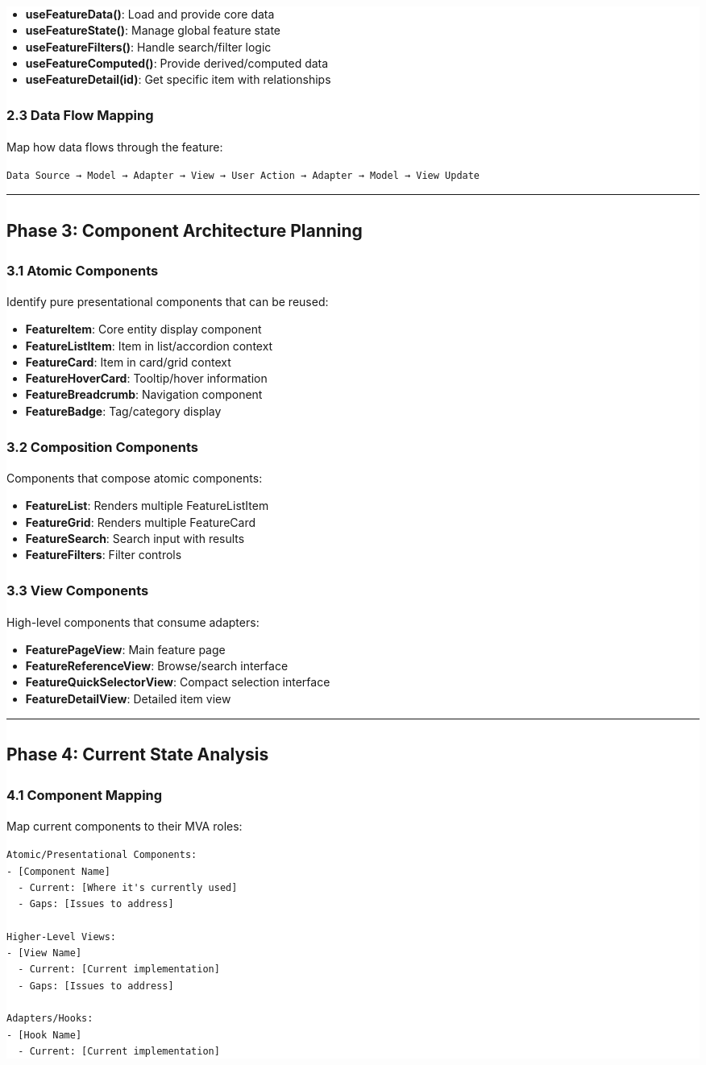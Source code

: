 - **useFeatureData()**: Load and provide core data
- **useFeatureState()**: Manage global feature state
- **useFeatureFilters()**: Handle search/filter logic
- **useFeatureComputed()**: Provide derived/computed data
- **useFeatureDetail(id)**: Get specific item with relationships

### 2.3 Data Flow Mapping
Map how data flows through the feature:

```
Data Source → Model → Adapter → View → User Action → Adapter → Model → View Update
```

---

## Phase 3: Component Architecture Planning

### 3.1 Atomic Components
Identify pure presentational components that can be reused:

- **FeatureItem**: Core entity display component
- **FeatureListItem**: Item in list/accordion context
- **FeatureCard**: Item in card/grid context
- **FeatureHoverCard**: Tooltip/hover information
- **FeatureBreadcrumb**: Navigation component
- **FeatureBadge**: Tag/category display

### 3.2 Composition Components
Components that compose atomic components:

- **FeatureList**: Renders multiple FeatureListItem
- **FeatureGrid**: Renders multiple FeatureCard
- **FeatureSearch**: Search input with results
- **FeatureFilters**: Filter controls

### 3.3 View Components
High-level components that consume adapters:

- **FeaturePageView**: Main feature page
- **FeatureReferenceView**: Browse/search interface
- **FeatureQuickSelectorView**: Compact selection interface
- **FeatureDetailView**: Detailed item view

---

## Phase 4: Current State Analysis

### 4.1 Component Mapping
Map current components to their MVA roles:

```
Atomic/Presentational Components:
- [Component Name]
  - Current: [Where it's currently used]
  - Gaps: [Issues to address]

Higher-Level Views:
- [View Name]
  - Current: [Current implementation]
  - Gaps: [Issues to address]

Adapters/Hooks:
- [Hook Name]
  - Current: [Current implementation]
```